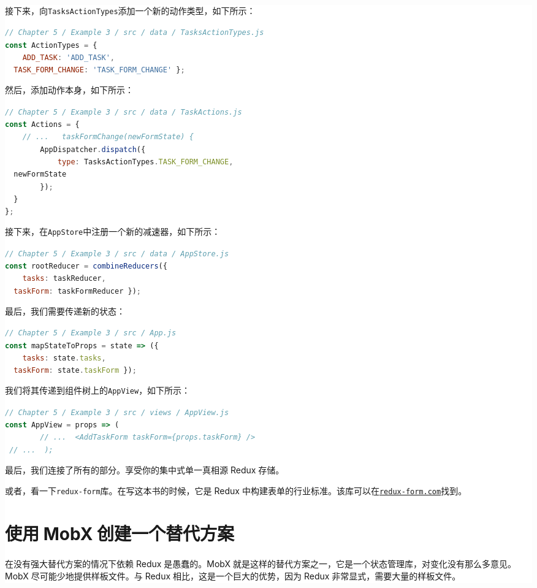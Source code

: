接下来，向`TasksActionTypes`添加一个新的动作类型，如下所示：

```jsx
// Chapter 5 / Example 3 / src / data / TasksActionTypes.js
const ActionTypes = {
    ADD_TASK: 'ADD_TASK',
  TASK_FORM_CHANGE: 'TASK_FORM_CHANGE' };
```

然后，添加动作本身，如下所示：

```jsx
// Chapter 5 / Example 3 / src / data / TaskActions.js
const Actions = {
    // ...   taskFormChange(newFormState) {
        AppDispatcher.dispatch({
            type: TasksActionTypes.TASK_FORM_CHANGE,
  newFormState
        });
  }
};
```

接下来，在`AppStore`中注册一个新的减速器，如下所示：

```jsx
// Chapter 5 / Example 3 / src / data / AppStore.js
const rootReducer = combineReducers({
    tasks: taskReducer,
  taskForm: taskFormReducer });
```

最后，我们需要传递新的状态：

```jsx
// Chapter 5 / Example 3 / src / App.js
const mapStateToProps = state => ({
    tasks: state.tasks,
  taskForm: state.taskForm }); 
```

我们将其传递到组件树上的`AppView`，如下所示：

```jsx
// Chapter 5 / Example 3 / src / views / AppView.js
const AppView = props => (
        // ...  <AddTaskForm taskForm={props.taskForm} />
 // ...  );
```

最后，我们连接了所有的部分。享受你的集中式单一真相源 Redux 存储。

或者，看一下`redux-form`库。在写这本书的时候，它是 Redux 中构建表单的行业标准。该库可以在[`redux-form.com`](https://redux-form.com)找到。

# 使用 MobX 创建一个替代方案

在没有强大替代方案的情况下依赖 Redux 是愚蠢的。MobX 就是这样的替代方案之一，它是一个状态管理库，对变化没有那么多意见。MobX 尽可能少地提供样板文件。与 Redux 相比，这是一个巨大的优势，因为 Redux 非常显式，需要大量的样板文件。

